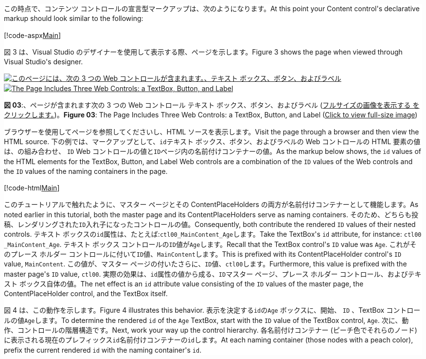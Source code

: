<span data-ttu-id="524e4-158">この時点で、コンテンツ コントロールの宣言型マークアップは、次のようになります。</span><span class="sxs-lookup"><span data-stu-id="524e4-158">At this point your Content control's declarative markup should look similar to the following:</span></span>


[!code-aspx[Main](control-id-naming-in-content-pages-vb/samples/sample4.aspx)]

<span data-ttu-id="524e4-159">図 3 は、Visual Studio のデザイナーを使用して表示する際、ページを示します。</span><span class="sxs-lookup"><span data-stu-id="524e4-159">Figure 3 shows the page when viewed through Visual Studio's designer.</span></span>


<span data-ttu-id="524e4-160">[![このページには、次の 3 つの Web コントロールが含まれます。、テキスト ボックス、ボタン、およびラベル](control-id-naming-in-content-pages-vb/_static/image4.png)](control-id-naming-in-content-pages-vb/_static/image3.png)</span><span class="sxs-lookup"><span data-stu-id="524e4-160">[![The Page Includes Three Web Controls: a TextBox, Button, and Label](control-id-naming-in-content-pages-vb/_static/image4.png)](control-id-naming-in-content-pages-vb/_static/image3.png)</span></span>

<span data-ttu-id="524e4-161">**図 03**:、ページが含まれます次の 3 つの Web コントロール テキスト ボックス、ボタン、およびラベル ([フルサイズの画像を表示する をクリックします。](control-id-naming-in-content-pages-vb/_static/image5.png))。</span><span class="sxs-lookup"><span data-stu-id="524e4-161">**Figure 03**: The Page Includes Three Web Controls: a TextBox, Button, and Label  ([Click to view full-size image](control-id-naming-in-content-pages-vb/_static/image5.png))</span></span>


<span data-ttu-id="524e4-162">ブラウザーを使用してページを参照してくださいし、HTML ソースを表示します。</span><span class="sxs-lookup"><span data-stu-id="524e4-162">Visit the page through a browser and then view the HTML source.</span></span> <span data-ttu-id="524e4-163">下の例では、マークアップとして、`id`テキスト ボックス、ボタン、およびラベルの Web コントロールの HTML 要素の値は、の組み合わせ、 `ID` Web コントロールの値と`ID`ページ内の名前付けコンテナーの値。</span><span class="sxs-lookup"><span data-stu-id="524e4-163">As the markup below shows, the `id` values of the HTML elements for the TextBox, Button, and Label Web controls are a combination of the `ID` values of the Web controls and the `ID` values of the naming containers in the page.</span></span>


[!code-html[Main](control-id-naming-in-content-pages-vb/samples/sample5.html)]

<span data-ttu-id="524e4-164">このチュートリアルで触れたように、マスター ページとその ContentPlaceHolders の両方が名前付けコンテナーとして機能します。</span><span class="sxs-lookup"><span data-stu-id="524e4-164">As noted earlier in this tutorial, both the master page and its ContentPlaceHolders serve as naming containers.</span></span> <span data-ttu-id="524e4-165">そのため、どちらも投稿、レンダリングされた`ID`入れ子になったコントロールの値。</span><span class="sxs-lookup"><span data-stu-id="524e4-165">Consequently, both contribute the rendered `ID` values of their nested controls.</span></span> <span data-ttu-id="524e4-166">テキスト ボックスの`id`属性は、たとえば:`ctl00_MainContent_Age`します。</span><span class="sxs-lookup"><span data-stu-id="524e4-166">Take the TextBox's `id` attribute, for instance: `ctl00_MainContent_Age`.</span></span> <span data-ttu-id="524e4-167">テキスト ボックス コントロールの`ID`値が`Age`します。</span><span class="sxs-lookup"><span data-stu-id="524e4-167">Recall that the TextBox control's `ID` value was `Age`.</span></span> <span data-ttu-id="524e4-168">これがそのプレース ホルダー コントロールに付いて`ID`値、`MainContent`します。</span><span class="sxs-lookup"><span data-stu-id="524e4-168">This is prefixed with its ContentPlaceHolder control's `ID` value, `MainContent`.</span></span> <span data-ttu-id="524e4-169">この値が、マスター ページの付いたさらに、`ID`値、`ctl00`します。</span><span class="sxs-lookup"><span data-stu-id="524e4-169">Furthermore, this value is prefixed with the master page's `ID` value, `ctl00`.</span></span> <span data-ttu-id="524e4-170">実際の効果は、`id`属性の値から成る、`ID`マスター ページ、プレース ホルダー コントロール、およびテキスト ボックス自体の値。</span><span class="sxs-lookup"><span data-stu-id="524e4-170">The net effect is an `id` attribute value consisting of the `ID` values of the master page, the ContentPlaceHolder control, and the TextBox itself.</span></span>

<span data-ttu-id="524e4-171">図 4 は、この動作を示します。</span><span class="sxs-lookup"><span data-stu-id="524e4-171">Figure 4 illustrates this behavior.</span></span> <span data-ttu-id="524e4-172">表示を決定する`id`の`Age` ボックスに、開始、 `ID` 、TextBox コントロールの値`Age`します。</span><span class="sxs-lookup"><span data-stu-id="524e4-172">To determine the rendered `id` of the `Age` TextBox, start with the `ID` value of the TextBox control, `Age`.</span></span> <span data-ttu-id="524e4-173">次に、動作、コントロールの階層構造です。</span><span class="sxs-lookup"><span data-stu-id="524e4-173">Next, work your way up the control hierarchy.</span></span> <span data-ttu-id="524e4-174">各名前付けコンテナー (ピーチ色でそれらのノード) に表示される現在のプレフィックス`id`名前付けコンテナーの`id`します。</span><span class="sxs-lookup"><span data-stu-id="524e4-174">At each naming container (those nodes with a peach color), prefix the current rendered `id` with the naming container's `id`.</span></span>

